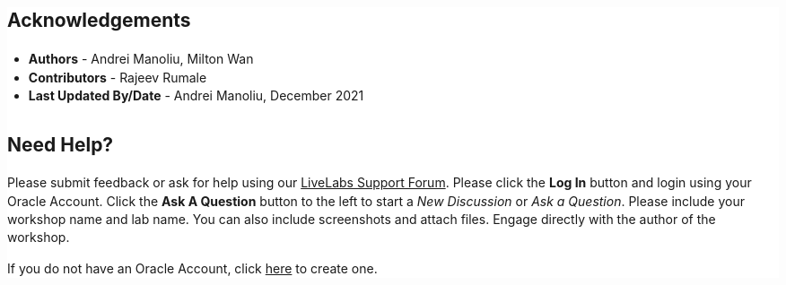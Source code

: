

## Acknowledgements
* **Authors** -  Andrei Manoliu, Milton Wan
* **Contributors** - Rajeev Rumale
* **Last Updated By/Date** -  Andrei Manoliu, December 2021

## Need Help?
Please submit feedback or ask for help using our [LiveLabs Support Forum](https://community.oracle.com/tech/developers/categories/livelabsdiscussions). Please click the **Log In** button and login using your Oracle Account. Click the **Ask A Question** button to the left to start a *New Discussion* or *Ask a Question*.  Please include your workshop name and lab name.  You can also include screenshots and attach files.  Engage directly with the author of the workshop.

If you do not have an Oracle Account, click [here](https://profile.oracle.com/myprofile/account/create-account.jspx) to create one.
